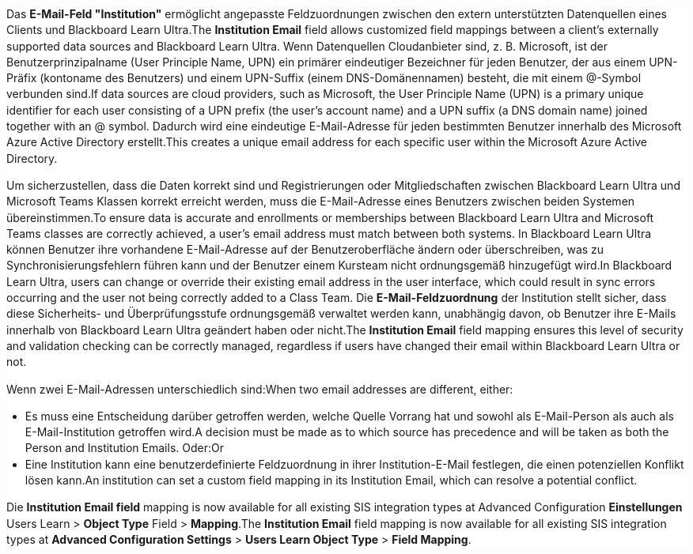 <span data-ttu-id="a5a0e-118">Das **E-Mail-Feld "Institution"** ermöglicht angepasste Feldzuordnungen zwischen den extern unterstützten Datenquellen eines Clients und Blackboard Learn Ultra.</span><span class="sxs-lookup"><span data-stu-id="a5a0e-118">The **Institution Email** field allows customized field mappings between a client’s externally supported data sources and Blackboard Learn Ultra.</span></span> <span data-ttu-id="a5a0e-119">Wenn Datenquellen Cloudanbieter sind, z. B. Microsoft, ist der Benutzerprinzipalname (User Principle Name, UPN) ein primärer eindeutiger Bezeichner für jeden Benutzer, der aus einem UPN-Präfix (kontoname des Benutzers) und einem UPN-Suffix (einem DNS-Domänennamen) besteht, die mit einem @-Symbol verbunden sind.</span><span class="sxs-lookup"><span data-stu-id="a5a0e-119">If data sources are cloud providers, such as Microsoft, the User Principle Name (UPN) is a primary unique identifier for each user consisting of a UPN prefix (the user’s account name) and a UPN suffix (a DNS domain name) joined together with an @ symbol.</span></span> <span data-ttu-id="a5a0e-120">Dadurch wird eine eindeutige E-Mail-Adresse für jeden bestimmten Benutzer innerhalb des Microsoft Azure Active Directory erstellt.</span><span class="sxs-lookup"><span data-stu-id="a5a0e-120">This creates a unique email address for each specific user within the Microsoft Azure Active Directory.</span></span>

<span data-ttu-id="a5a0e-121">Um sicherzustellen, dass die Daten korrekt sind und Registrierungen oder Mitgliedschaften zwischen Blackboard Learn Ultra und Microsoft Teams Klassen korrekt erreicht werden, muss die E-Mail-Adresse eines Benutzers zwischen beiden Systemen übereinstimmen.</span><span class="sxs-lookup"><span data-stu-id="a5a0e-121">To ensure data is accurate and enrollments or memberships between Blackboard Learn Ultra and Microsoft Teams classes are correctly achieved, a user’s email address must match between both systems.</span></span> <span data-ttu-id="a5a0e-122">In Blackboard Learn Ultra können Benutzer ihre vorhandene E-Mail-Adresse auf der Benutzeroberfläche ändern oder überschreiben, was zu Synchronisierungsfehlern führen kann und der Benutzer einem Kursteam nicht ordnungsgemäß hinzugefügt wird.</span><span class="sxs-lookup"><span data-stu-id="a5a0e-122">In Blackboard Learn Ultra, users can change or override their existing email address in the user interface, which could result in sync errors occurring and the user not being correctly added to a Class Team.</span></span> <span data-ttu-id="a5a0e-123">Die **E-Mail-Feldzuordnung** der Institution stellt sicher, dass diese Sicherheits- und Überprüfungsstufe ordnungsgemäß verwaltet werden kann, unabhängig davon, ob Benutzer ihre E-Mails innerhalb von Blackboard Learn Ultra geändert haben oder nicht.</span><span class="sxs-lookup"><span data-stu-id="a5a0e-123">The **Institution Email** field mapping ensures this level of security and validation checking can be correctly managed, regardless if users have changed their email within Blackboard Learn Ultra or not.</span></span>

 <span data-ttu-id="a5a0e-124">Wenn zwei E-Mail-Adressen unterschiedlich sind:</span><span class="sxs-lookup"><span data-stu-id="a5a0e-124">When two email addresses are different, either:</span></span>

- <span data-ttu-id="a5a0e-125">Es muss eine Entscheidung darüber getroffen werden, welche Quelle Vorrang hat und sowohl als E-Mail-Person als auch als E-Mail-Institution getroffen wird.</span><span class="sxs-lookup"><span data-stu-id="a5a0e-125">A decision must be made as to which source has precedence and will be taken as both the Person and Institution Emails.</span></span>
  <span data-ttu-id="a5a0e-126">Oder:</span><span class="sxs-lookup"><span data-stu-id="a5a0e-126">Or</span></span>
- <span data-ttu-id="a5a0e-127">Eine Institution kann eine benutzerdefinierte Feldzuordnung in ihrer Institution-E-Mail festlegen, die einen potenziellen Konflikt lösen kann.</span><span class="sxs-lookup"><span data-stu-id="a5a0e-127">An institution can set a custom field mapping in its Institution Email, which can resolve a potential conflict.</span></span>

<span data-ttu-id="a5a0e-128">Die **Institution Email field** mapping is now available for all existing SIS integration types at Advanced Configuration **Einstellungen** Users Learn  >  **Object Type** Field  >  **Mapping**.</span><span class="sxs-lookup"><span data-stu-id="a5a0e-128">The **Institution Email** field mapping is now available for all existing SIS integration types at **Advanced Configuration Settings** > **Users Learn Object Type** > **Field Mapping**.</span></span>
